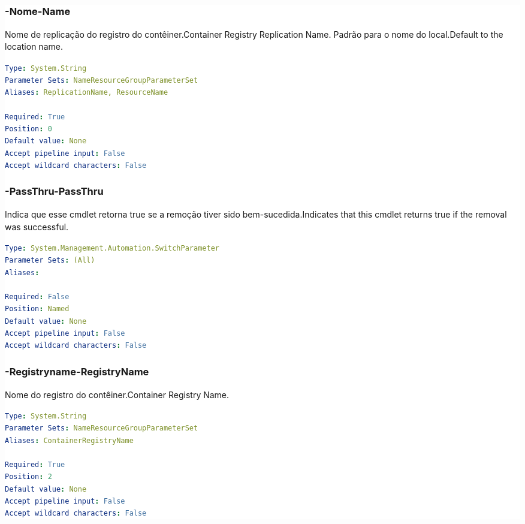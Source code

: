 ### <span data-ttu-id="bbcd8-116">-Nome</span><span class="sxs-lookup"><span data-stu-id="bbcd8-116">-Name</span></span>
<span data-ttu-id="bbcd8-117">Nome de replicação do registro do contêiner.</span><span class="sxs-lookup"><span data-stu-id="bbcd8-117">Container Registry Replication Name.</span></span>
<span data-ttu-id="bbcd8-118">Padrão para o nome do local.</span><span class="sxs-lookup"><span data-stu-id="bbcd8-118">Default to the location name.</span></span>

```yaml
Type: System.String
Parameter Sets: NameResourceGroupParameterSet
Aliases: ReplicationName, ResourceName

Required: True
Position: 0
Default value: None
Accept pipeline input: False
Accept wildcard characters: False
```

### <span data-ttu-id="bbcd8-119">-PassThru</span><span class="sxs-lookup"><span data-stu-id="bbcd8-119">-PassThru</span></span>
<span data-ttu-id="bbcd8-120">Indica que esse cmdlet retorna true se a remoção tiver sido bem-sucedida.</span><span class="sxs-lookup"><span data-stu-id="bbcd8-120">Indicates that this cmdlet returns true if the removal was successful.</span></span>

```yaml
Type: System.Management.Automation.SwitchParameter
Parameter Sets: (All)
Aliases:

Required: False
Position: Named
Default value: None
Accept pipeline input: False
Accept wildcard characters: False
```

### <span data-ttu-id="bbcd8-121">-Registryname</span><span class="sxs-lookup"><span data-stu-id="bbcd8-121">-RegistryName</span></span>
<span data-ttu-id="bbcd8-122">Nome do registro do contêiner.</span><span class="sxs-lookup"><span data-stu-id="bbcd8-122">Container Registry Name.</span></span>

```yaml
Type: System.String
Parameter Sets: NameResourceGroupParameterSet
Aliases: ContainerRegistryName

Required: True
Position: 2
Default value: None
Accept pipeline input: False
Accept wildcard characters: False
```
